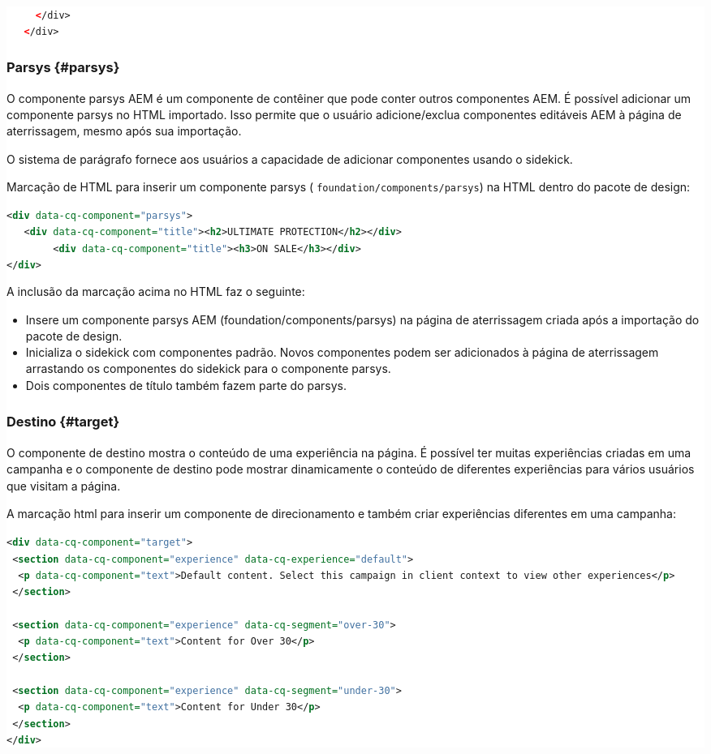 ```xml
     </div>
   </div>
```

### Parsys {#parsys}

O componente parsys AEM é um componente de contêiner que pode conter outros componentes AEM. É possível adicionar um componente parsys no HTML importado. Isso permite que o usuário adicione/exclua componentes editáveis AEM à página de aterrissagem, mesmo após sua importação.

O sistema de parágrafo fornece aos usuários a capacidade de adicionar componentes usando o sidekick.

Marcação de HTML para inserir um componente parsys ( `foundation/components/parsys`) na HTML dentro do pacote de design:

```xml
<div data-cq-component="parsys">
   <div data-cq-component="title"><h2>ULTIMATE PROTECTION</h2></div>
        <div data-cq-component="title"><h3>ON SALE</h3></div>
</div>
```

A inclusão da marcação acima no HTML faz o seguinte:

* Insere um componente parsys AEM (foundation/components/parsys) na página de aterrissagem criada após a importação do pacote de design.
* Inicializa o sidekick com componentes padrão. Novos componentes podem ser adicionados à página de aterrissagem arrastando os componentes do sidekick para o componente parsys.
* Dois componentes de título também fazem parte do parsys.

### Destino {#target}

O componente de destino mostra o conteúdo de uma experiência na página. É possível ter muitas experiências criadas em uma campanha e o componente de destino pode mostrar dinamicamente o conteúdo de diferentes experiências para vários usuários que visitam a página.

A marcação html para inserir um componente de direcionamento e também criar experiências diferentes em uma campanha:

```xml
<div data-cq-component="target">
 <section data-cq-component="experience" data-cq-experience="default">
  <p data-cq-component="text">Default content. Select this campaign in client context to view other experiences</p>
 </section>

 <section data-cq-component="experience" data-cq-segment="over-30">
  <p data-cq-component="text">Content for Over 30</p>
 </section>

 <section data-cq-component="experience" data-cq-segment="under-30">
  <p data-cq-component="text">Content for Under 30</p>
 </section>
</div>
```
